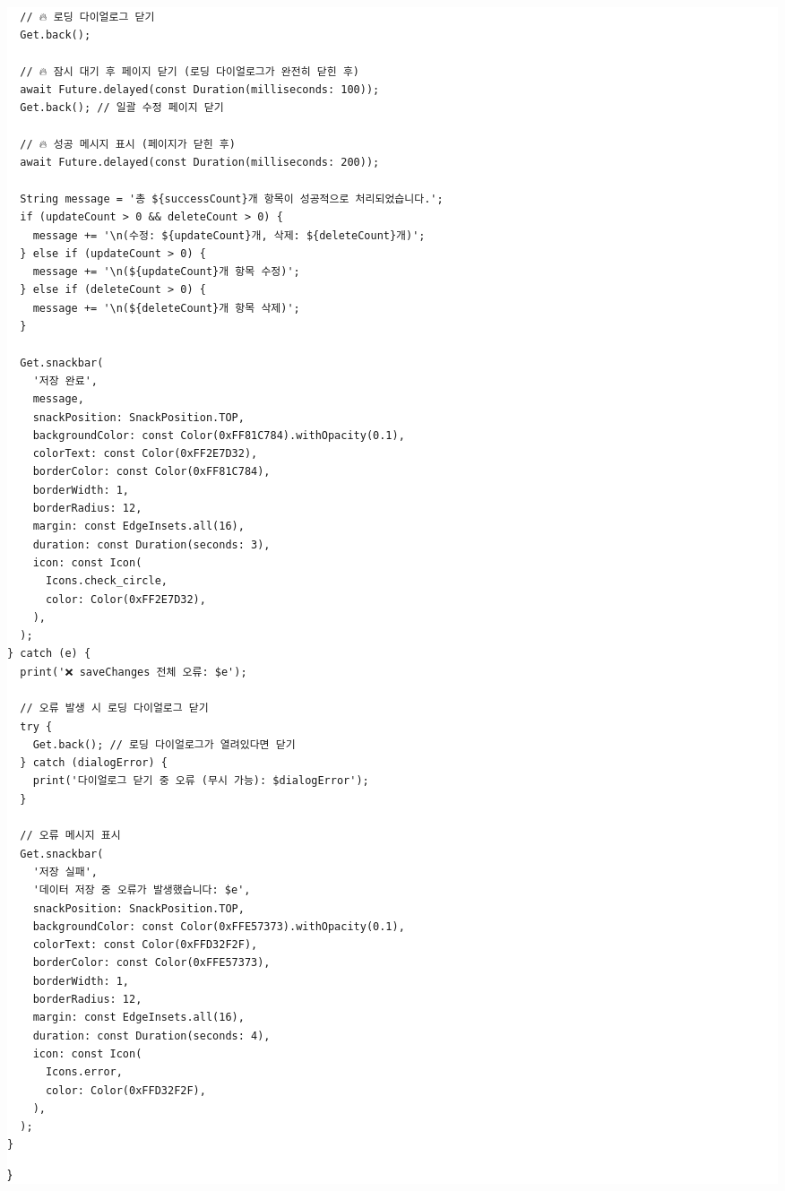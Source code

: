       // 🔥 로딩 다이얼로그 닫기
      Get.back();

      // 🔥 잠시 대기 후 페이지 닫기 (로딩 다이얼로그가 완전히 닫힌 후)
      await Future.delayed(const Duration(milliseconds: 100));
      Get.back(); // 일괄 수정 페이지 닫기

      // 🔥 성공 메시지 표시 (페이지가 닫힌 후)
      await Future.delayed(const Duration(milliseconds: 200));

      String message = '총 ${successCount}개 항목이 성공적으로 처리되었습니다.';
      if (updateCount > 0 && deleteCount > 0) {
        message += '\n(수정: ${updateCount}개, 삭제: ${deleteCount}개)';
      } else if (updateCount > 0) {
        message += '\n(${updateCount}개 항목 수정)';
      } else if (deleteCount > 0) {
        message += '\n(${deleteCount}개 항목 삭제)';
      }

      Get.snackbar(
        '저장 완료',
        message,
        snackPosition: SnackPosition.TOP,
        backgroundColor: const Color(0xFF81C784).withOpacity(0.1),
        colorText: const Color(0xFF2E7D32),
        borderColor: const Color(0xFF81C784),
        borderWidth: 1,
        borderRadius: 12,
        margin: const EdgeInsets.all(16),
        duration: const Duration(seconds: 3),
        icon: const Icon(
          Icons.check_circle,
          color: Color(0xFF2E7D32),
        ),
      );
    } catch (e) {
      print('❌ saveChanges 전체 오류: $e');

      // 오류 발생 시 로딩 다이얼로그 닫기
      try {
        Get.back(); // 로딩 다이얼로그가 열려있다면 닫기
      } catch (dialogError) {
        print('다이얼로그 닫기 중 오류 (무시 가능): $dialogError');
      }

      // 오류 메시지 표시
      Get.snackbar(
        '저장 실패',
        '데이터 저장 중 오류가 발생했습니다: $e',
        snackPosition: SnackPosition.TOP,
        backgroundColor: const Color(0xFFE57373).withOpacity(0.1),
        colorText: const Color(0xFFD32F2F),
        borderColor: const Color(0xFFE57373),
        borderWidth: 1,
        borderRadius: 12,
        margin: const EdgeInsets.all(16),
        duration: const Duration(seconds: 4),
        icon: const Icon(
          Icons.error,
          color: Color(0xFFD32F2F),
        ),
      );
    }
  }

